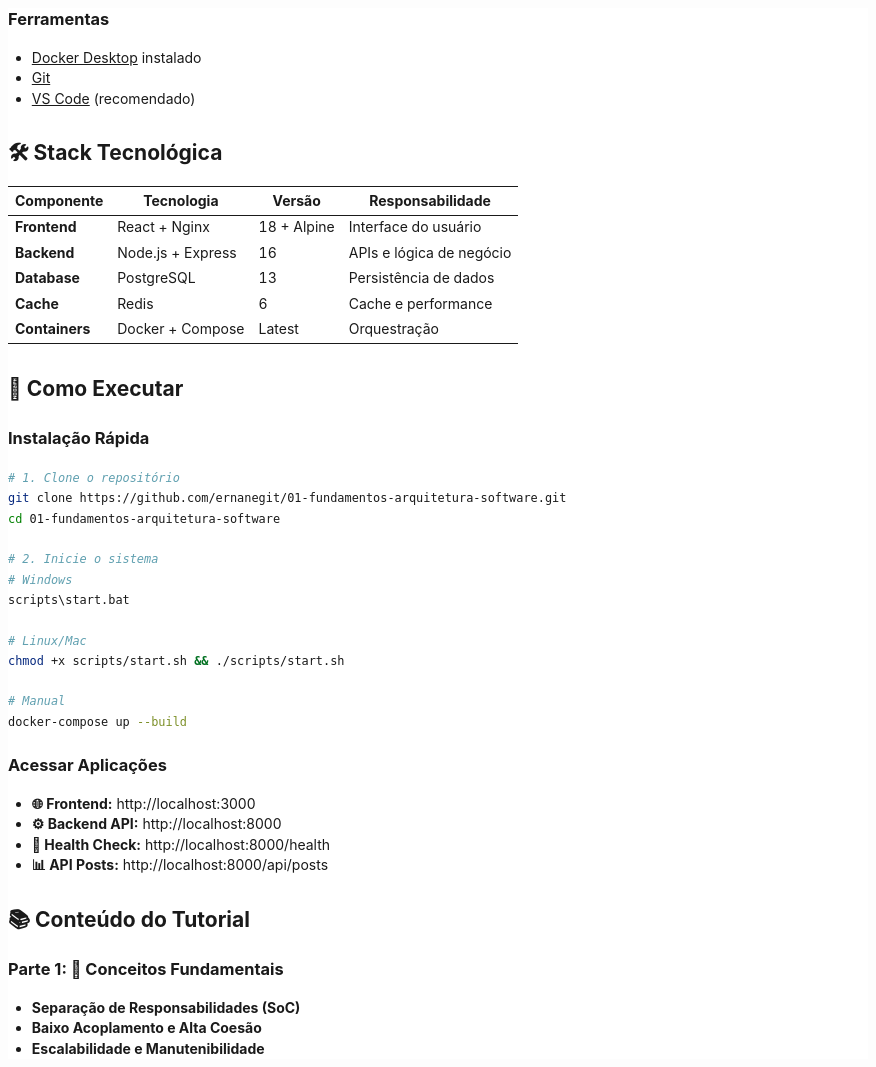 ### Ferramentas
- [Docker Desktop](https://www.docker.com/products/docker-desktop/) instalado
- [Git](https://git-scm.com/) 
- [VS Code](https://code.visualstudio.com/) (recomendado)

## 🛠️ Stack Tecnológica

| Componente | Tecnologia | Versão | Responsabilidade |
|------------|------------|---------|------------------|
| **Frontend** | React + Nginx | 18 + Alpine | Interface do usuário |
| **Backend** | Node.js + Express | 16 | APIs e lógica de negócio |
| **Database** | PostgreSQL | 13 | Persistência de dados |
| **Cache** | Redis | 6 | Cache e performance |
| **Containers** | Docker + Compose | Latest | Orquestração |

## 🚀 Como Executar

### Instalação Rápida

```bash
# 1. Clone o repositório
git clone https://github.com/ernanegit/01-fundamentos-arquitetura-software.git
cd 01-fundamentos-arquitetura-software

# 2. Inicie o sistema
# Windows
scripts\start.bat

# Linux/Mac
chmod +x scripts/start.sh && ./scripts/start.sh

# Manual
docker-compose up --build
```

### Acessar Aplicações

- **🌐 Frontend:** http://localhost:3000
- **⚙️ Backend API:** http://localhost:8000
- **💓 Health Check:** http://localhost:8000/health
- **📊 API Posts:** http://localhost:8000/api/posts

## 📚 Conteúdo do Tutorial

### Parte 1: 🎯 Conceitos Fundamentais
- **Separação de Responsabilidades (SoC)**
- **Baixo Acoplamento e Alta Coesão**
- **Escalabilidade e Manutenibilidade**

